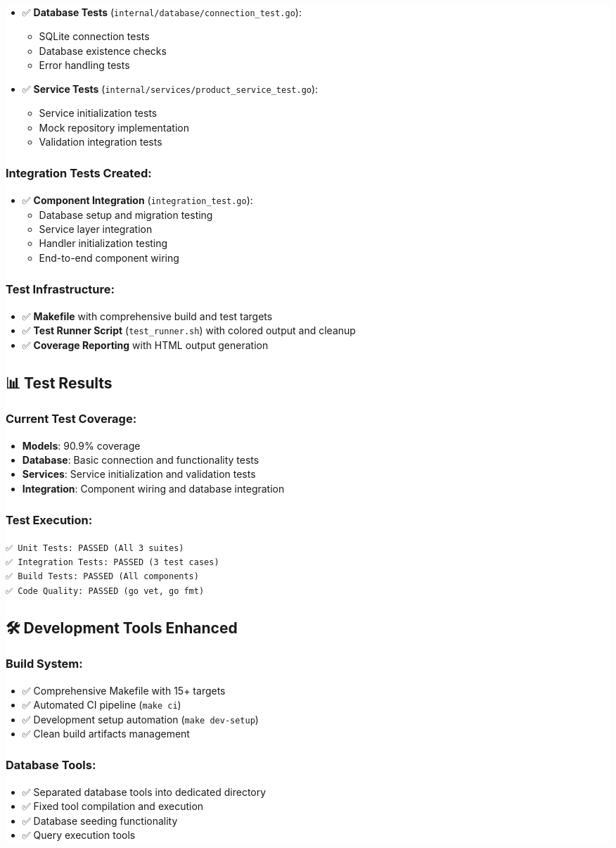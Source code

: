 - ✅ **Database Tests** (`internal/database/connection_test.go`):
  - SQLite connection tests
  - Database existence checks
  - Error handling tests

- ✅ **Service Tests** (`internal/services/product_service_test.go`):
  - Service initialization tests
  - Mock repository implementation
  - Validation integration tests

### **Integration Tests Created:**
- ✅ **Component Integration** (`integration_test.go`):
  - Database setup and migration testing
  - Service layer integration
  - Handler initialization testing
  - End-to-end component wiring

### **Test Infrastructure:**
- ✅ **Makefile** with comprehensive build and test targets
- ✅ **Test Runner Script** (`test_runner.sh`) with colored output and cleanup
- ✅ **Coverage Reporting** with HTML output generation

## 📊 Test Results

### **Current Test Coverage:**
- **Models**: 90.9% coverage
- **Database**: Basic connection and functionality tests
- **Services**: Service initialization and validation tests
- **Integration**: Component wiring and database integration

### **Test Execution:**
```
✅ Unit Tests: PASSED (All 3 suites)
✅ Integration Tests: PASSED (3 test cases)
✅ Build Tests: PASSED (All components)
✅ Code Quality: PASSED (go vet, go fmt)
```

## 🛠️ Development Tools Enhanced

### **Build System:**
- ✅ Comprehensive Makefile with 15+ targets
- ✅ Automated CI pipeline (`make ci`)
- ✅ Development setup automation (`make dev-setup`)
- ✅ Clean build artifacts management

### **Database Tools:**
- ✅ Separated database tools into dedicated directory
- ✅ Fixed tool compilation and execution
- ✅ Database seeding functionality
- ✅ Query execution tools
